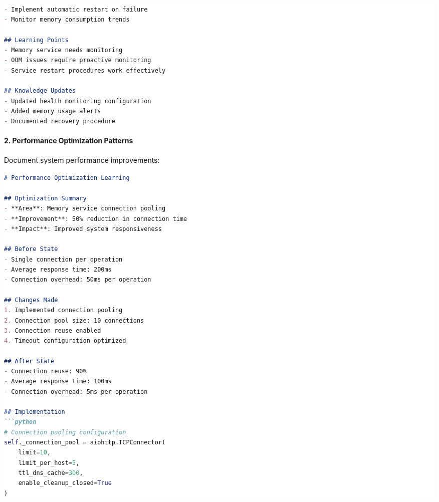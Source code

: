 ```markdown
- Implement automatic restart on failure
- Monitor memory consumption trends

## Learning Points
- Memory service needs monitoring
- OOM issues require proactive monitoring
- Service restart procedures work effectively

## Knowledge Updates
- Updated health monitoring configuration
- Added memory usage alerts
- Documented recovery procedure
```

#### 2. Performance Optimization Patterns
Document system performance improvements:

```markdown
# Performance Optimization Learning

## Optimization Summary
- **Area**: Memory service connection pooling
- **Improvement**: 50% reduction in connection time
- **Impact**: Improved system responsiveness

## Before State
- Single connection per operation
- Average response time: 200ms
- Connection overhead: 50ms per operation

## Changes Made
1. Implemented connection pooling
2. Connection pool size: 10 connections
3. Connection reuse enabled
4. Timeout configuration optimized

## After State
- Connection reuse: 90%
- Average response time: 100ms
- Connection overhead: 5ms per operation

## Implementation
```python
# Connection pooling configuration
self._connection_pool = aiohttp.TCPConnector(
    limit=10,
    limit_per_host=5,
    ttl_dns_cache=300,
    enable_cleanup_closed=True
)
```
